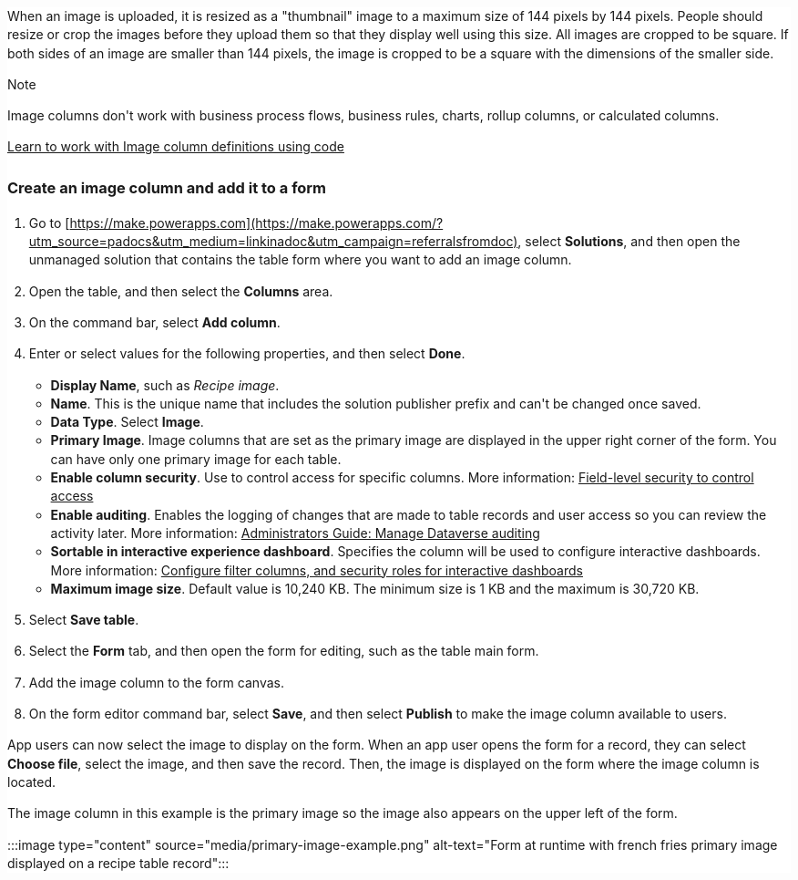 When an image is uploaded, it is resized as a "thumbnail" image to a maximum size of 144 pixels by 144 pixels. People should resize or crop the images before they upload them so that they display well using this size. All images are cropped to be square. If both sides of an image are smaller than 144 pixels, the image is cropped to be a square with the dimensions of the smaller side.

> [!NOTE]
> Image columns don't work with business process flows, business rules, charts, rollup columns, or calculated columns.

[Learn to work with Image column definitions using code](../../developer/data-platform/image-attributes.md)

### Create an image column and add it to a form

1. Go to [https://make.powerapps.com](https://make.powerapps.com/?utm_source=padocs&utm_medium=linkinadoc&utm_campaign=referralsfromdoc), select **Solutions**, and then open the unmanaged solution that contains the table form where you want to add an image column.
1. Open the table, and then select the **Columns** area.
1. On the command bar, select **Add column**.
1. Enter or select values for the following properties, and then select **Done**.
   - **Display Name**, such as *Recipe image*. 
   - **Name**. This is the unique name that includes the solution publisher prefix and can't be changed once saved.
   - **Data Type**. Select **Image**.
   - **Primary Image**. Image columns that are set as the primary image are displayed in the upper right corner of the form. You can have only one primary image for each table.
   - **Enable column security**. Use to control access for specific columns. More information: [Field-level security to control access](/power-platform/admin/field-level-security)
   - **Enable auditing**. Enables the logging of changes that are made to table records and user access so you can review the activity later. More information: [Administrators Guide: Manage Dataverse auditing](/power-platform/admin/manage-dataverse-auditing)
   - **Sortable in interactive experience dashboard**. Specifies the column will be used to configure interactive dashboards. More information: [Configure filter columns, and security roles for interactive dashboards](../model-driven-apps/configure-interactive-experience-dashboards.md#configure-filter-columns-and-security-roles-for-the-interactive-dashboards)
   - **Maximum image size**. Default value is 10,240 KB. The minimum size is 1 KB and the maximum is 30,720 KB.

1. Select **Save table**.
1. Select the **Form** tab, and then open the form for editing, such as the table main form.
1. Add the image column to the form canvas.
1. On the form editor command bar, select **Save**, and then select **Publish** to make the image column available to users.

App users can now select the image to display on the form. When an app user opens the form for a record, they can select **Choose file**, select the image, and then save the record. Then, the image is displayed on the form where the image column is located.

The image column in this example is the primary image so the image also appears on the upper left of the form.

:::image type="content" source="media/primary-image-example.png" alt-text="Form at runtime with french fries primary image displayed on a recipe table record":::
